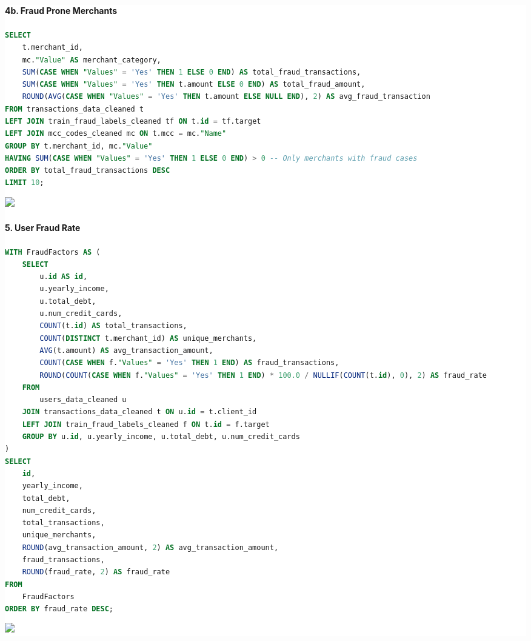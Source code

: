 #### 4b. Fraud Prone Merchants
```sql
SELECT 
    t.merchant_id,
    mc."Value" AS merchant_category,
    SUM(CASE WHEN "Values" = 'Yes' THEN 1 ELSE 0 END) AS total_fraud_transactions, 
    SUM(CASE WHEN "Values" = 'Yes' THEN t.amount ELSE 0 END) AS total_fraud_amount,
    ROUND(AVG(CASE WHEN "Values" = 'Yes' THEN t.amount ELSE NULL END), 2) AS avg_fraud_transaction
FROM transactions_data_cleaned t
LEFT JOIN train_fraud_labels_cleaned tf ON t.id = tf.target
LEFT JOIN mcc_codes_cleaned mc ON t.mcc = mc."Name"
GROUP BY t.merchant_id, mc."Value"
HAVING SUM(CASE WHEN "Values" = 'Yes' THEN 1 ELSE 0 END) > 0 -- Only merchants with fraud cases
ORDER BY total_fraud_transactions DESC
LIMIT 10;
```
<img src=https://github.com/AndyeliSays/Bank-Transactions/blob/main/assets/fraudprone_merchantid.png>

#### 5. User Fraud Rate
```sql
WITH FraudFactors AS (
    SELECT 
        u.id AS id,
        u.yearly_income,
        u.total_debt,
        u.num_credit_cards,
        COUNT(t.id) AS total_transactions,
        COUNT(DISTINCT t.merchant_id) AS unique_merchants,
        AVG(t.amount) AS avg_transaction_amount,
        COUNT(CASE WHEN f."Values" = 'Yes' THEN 1 END) AS fraud_transactions,
        ROUND(COUNT(CASE WHEN f."Values" = 'Yes' THEN 1 END) * 100.0 / NULLIF(COUNT(t.id), 0), 2) AS fraud_rate
    FROM 
        users_data_cleaned u
    JOIN transactions_data_cleaned t ON u.id = t.client_id
    LEFT JOIN train_fraud_labels_cleaned f ON t.id = f.target
    GROUP BY u.id, u.yearly_income, u.total_debt, u.num_credit_cards
)
SELECT 
    id,
    yearly_income,
    total_debt,
    num_credit_cards,
    total_transactions,
    unique_merchants,
    ROUND(avg_transaction_amount, 2) AS avg_transaction_amount,
    fraud_transactions,
    ROUND(fraud_rate, 2) AS fraud_rate
FROM 
    FraudFactors
ORDER BY fraud_rate DESC;
```
<img src=https://github.com/AndyeliSays/Bank-Transactions/blob/main/assets/userfraudrate.png>
